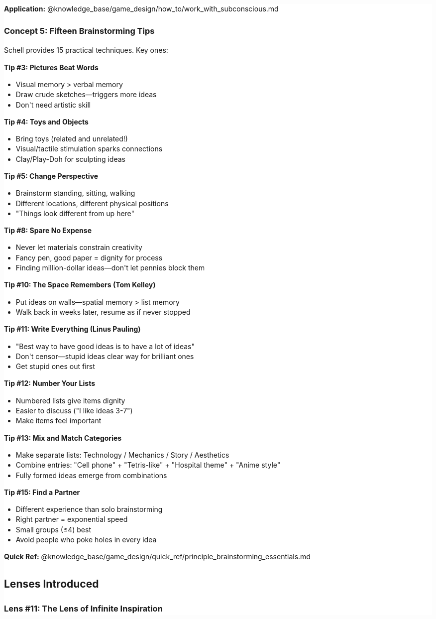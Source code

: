 **Application:** @knowledge_base/game_design/how_to/work_with_subconscious.md

### Concept 5: Fifteen Brainstorming Tips

Schell provides 15 practical techniques. Key ones:

**Tip #3: Pictures Beat Words**
- Visual memory > verbal memory
- Draw crude sketches—triggers more ideas
- Don't need artistic skill

**Tip #4: Toys and Objects**
- Bring toys (related and unrelated!)
- Visual/tactile stimulation sparks connections
- Clay/Play-Doh for sculpting ideas

**Tip #5: Change Perspective**
- Brainstorm standing, sitting, walking
- Different locations, different physical positions
- "Things look different from up here"

**Tip #8: Spare No Expense**
- Never let materials constrain creativity
- Fancy pen, good paper = dignity for process
- Finding million-dollar ideas—don't let pennies block them

**Tip #10: The Space Remembers (Tom Kelley)**
- Put ideas on walls—spatial memory > list memory
- Walk back in weeks later, resume as if never stopped

**Tip #11: Write Everything (Linus Pauling)**
- "Best way to have good ideas is to have a lot of ideas"
- Don't censor—stupid ideas clear way for brilliant ones
- Get stupid ones out first

**Tip #12: Number Your Lists**
- Numbered lists give items dignity
- Easier to discuss ("I like ideas 3-7")
- Make items feel important

**Tip #13: Mix and Match Categories**
- Make separate lists: Technology / Mechanics / Story / Aesthetics
- Combine entries: "Cell phone" + "Tetris-like" + "Hospital theme" + "Anime style"
- Fully formed ideas emerge from combinations

**Tip #15: Find a Partner**
- Different experience than solo brainstorming
- Right partner = exponential speed
- Small groups (≤4) best
- Avoid people who poke holes in every idea

**Quick Ref:** @knowledge_base/game_design/quick_ref/principle_brainstorming_essentials.md

## Lenses Introduced

### Lens #11: The Lens of Infinite Inspiration

